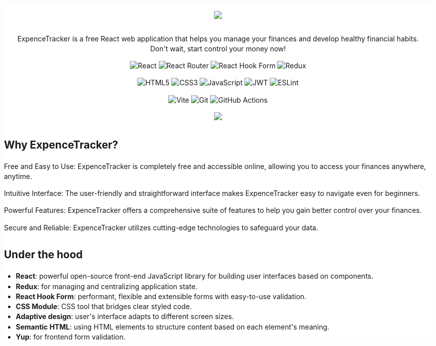 <h1 align="center">
  <a href="https://tim-pashkevych.github.io/goals-achiever-react/welcome">
  <img src="./src/assets/images/readme/logo.png" width=200>
  </a>
</h1>
<p align="center">ExpenceTracker is a free React web application that helps you manage your finances and develop healthy financial habits.<br/> Don't wait, start сontrol your money now!</p>

<div align="center">
  
![React](https://img.shields.io/badge/react-%2320232a.svg?style=for-the-badge&logo=react&logoColor=%2361DAFB)
![React Router](https://img.shields.io/badge/React_Router-CA4245?style=for-the-badge&logo=react-router&logoColor=white)
![React Hook Form](https://img.shields.io/badge/React%20Hook%20Form-%23EC5990.svg?style=for-the-badge&logo=reacthookform&logoColor=white)
![Redux](https://img.shields.io/badge/redux-%23593d88.svg?style=for-the-badge&logo=redux&logoColor=white)

![HTML5](https://img.shields.io/badge/html5-%23E34F26.svg?style=for-the-badge&logo=html5&logoColor=white)
![CSS3](https://img.shields.io/badge/css3-%231572B6.svg?style=for-the-badge&logo=css3&logoColor=white)
![JavaScript](https://img.shields.io/badge/javascript-%23323330.svg?style=for-the-badge&logo=javascript&logoColor=%23F7DF1E)
![JWT](https://img.shields.io/badge/JWT-black?style=for-the-badge&logo=JSON%20web%20tokens)
![ESLint](https://img.shields.io/badge/ESLint-4B3263?style=for-the-badge&logo=eslint&logoColor=white)

![Vite](https://img.shields.io/badge/vite-%23646CFF.svg?style=for-the-badge&logo=vite&logoColor=white)
![Git](https://img.shields.io/badge/git-%23F05033.svg?style=for-the-badge&logo=git&logoColor=white)
![GitHub Actions](https://img.shields.io/badge/github%20actions-%232671E5.svg?style=for-the-badge&logo=githubactions&logoColor=white)


</div>
<p align="center"><img src="./src/assets/images/readme/welcome-desktop.png" width=800></p>

## Why ExpenceTracker?

Free and Easy to Use: ExpenceTracker is completely free and accessible online, allowing you to access your finances anywhere, anytime.

Intuitive Interface: The user-friendly and straightforward interface makes ExpenceTracker easy to navigate even for beginners.

Powerful Features: ExpenceTracker offers a comprehensive suite of features to help you gain better control over your finances.

Secure and Reliable: ExpenceTracker utilizes cutting-edge technologies to safeguard your data.



## Under the hood
- **React**: powerful open-source front-end JavaScript library for building user interfaces based on components.
- **Redux**: for managing and centralizing application state.
- **React Hook Form**: performant, flexible and extensible forms with easy-to-use validation.
- **CSS Module**: CSS tool that bridges clear styled code.
- **Adaptive design**: user's interface adapts to different screen sizes.
- **Semantic HTML**: using HTML elements to structure content based on each element's meaning.
- **Yup**: for frontend form validation.

